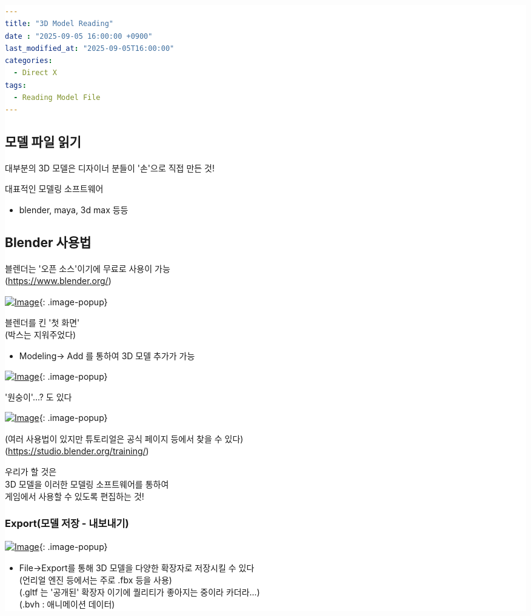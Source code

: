 ```yaml
---
title: "3D Model Reading"
date : "2025-09-05 16:00:00 +0900"
last_modified_at: "2025-09-05T16:00:00"
categories:
  - Direct X
tags:
  - Reading Model File
---
```


## 모델 파일 읽기

대부분의 3D 모델은 디자이너 분들이 '손'으로 직접 만든 것!<br>

대표적인 모델링 소프트웨어<br>
- blender, maya, 3d max 등등<br>

## Blender 사용법

블렌더는 '오픈 소스'이기에 무료로 사용이 가능<br>
(https://www.blender.org/)<br>

[![Image](https://github.com/user-attachments/assets/f1a16069-ea7d-4fc4-94f7-a02340a48eec)](https://github.com/user-attachments/assets/f1a16069-ea7d-4fc4-94f7-a02340a48eec){: .image-popup}<br>

블렌더를 킨 '첫 화면'<br>
(박스는 지워주었다)<br>

- Modeling-> Add 를 통하여 3D 모델 추가가 가능<br>

[![Image](https://github.com/user-attachments/assets/b1ac6115-234f-47ea-85b8-9f4e3f1ca9ac)](https://github.com/user-attachments/assets/b1ac6115-234f-47ea-85b8-9f4e3f1ca9ac){: .image-popup}<br>

'원숭이'...? 도 있다<br>

[![Image](https://github.com/user-attachments/assets/e293fdbd-7fb9-4385-8dcf-c53b67db824b)](https://github.com/user-attachments/assets/e293fdbd-7fb9-4385-8dcf-c53b67db824b){: .image-popup}<br>

(여러 사용법이 있지만 튜토리얼은 공식 페이지 등에서 찾을 수 있다)<br>
(https://studio.blender.org/training/)<br>


우리가 할 것은<br>
3D 모델을 이러한 모델링 소프트웨어를 통하여<br>
게임에서 사용할 수 있도록 편집하는 것!<br>

### Export(모델 저장 - 내보내기)

[![Image](https://github.com/user-attachments/assets/9c40ed19-a522-4669-aaca-7bfa481842bc)](https://github.com/user-attachments/assets/9c40ed19-a522-4669-aaca-7bfa481842bc){: .image-popup}<br>

- File->Export를 통해 3D 모델을 다양한 확장자로 저장시킬 수 있다<br>
  (언리얼 엔진 등에서는 주로 .fbx 등을 사용)<br>
  (.gltf 는 '공개된' 확장자 이기에 퀄리티가 좋아지는 중이라 카더라...)<br>
  (.bvh : 애니메이션 데이터)<br>
